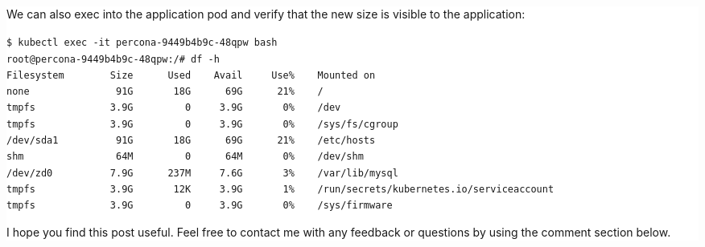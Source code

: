We can also exec into the application pod and verify that the new size is visible to the application:

    $ kubectl exec -it percona-9449b4b9c-48qpw bash
    root@percona-9449b4b9c-48qpw:/# df -h
    Filesystem        Size      Used    Avail     Use%    Mounted on
    none               91G       18G      69G      21%    /
    tmpfs             3.9G         0     3.9G       0%    /dev
    tmpfs             3.9G         0     3.9G       0%    /sys/fs/cgroup
    /dev/sda1          91G       18G      69G      21%    /etc/hosts
    shm                64M         0      64M       0%    /dev/shm
    /dev/zd0          7.9G      237M     7.6G       3%    /var/lib/mysql
    tmpfs             3.9G       12K     3.9G       1%    /run/secrets/kubernetes.io/serviceaccount
    tmpfs             3.9G         0     3.9G       0%    /sys/firmware

I hope you find this post useful. Feel free to contact me with any feedback or questions by using the comment section below.
